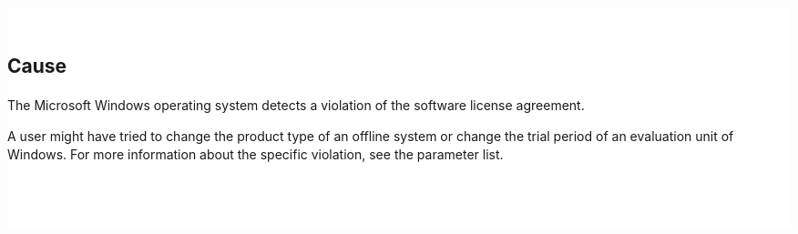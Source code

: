 
 

Cause
-----

The Microsoft Windows operating system detects a violation of the software license agreement.

A user might have tried to change the product type of an offline system or change the trial period of an evaluation unit of Windows. For more information about the specific violation, see the parameter list.

 

 




